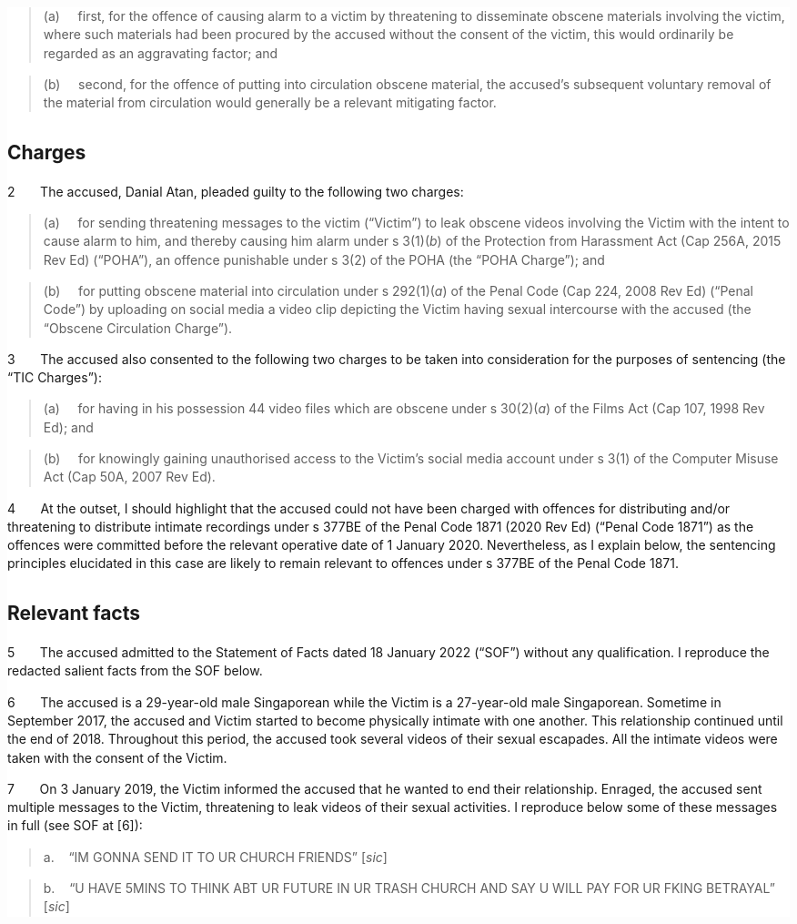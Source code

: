 > (a)     first, for the offence of causing alarm to a victim by threatening to disseminate obscene materials involving the victim, where such materials had been procured by the accused without the consent of the victim, this would ordinarily be regarded as an aggravating factor; and

> (b)     second, for the offence of putting into circulation obscene material, the accused’s subsequent voluntary removal of the material from circulation would generally be a relevant mitigating factor.

## Charges

2       The accused, Danial Atan, pleaded guilty to the following two charges:

> (a)     for sending threatening messages to the victim (“Victim”) to leak obscene videos involving the Victim with the intent to cause alarm to him, and thereby causing him alarm under s 3(1)(_b_) of the Protection from Harassment Act (Cap 256A, 2015 Rev Ed) (“POHA”), an offence punishable under s 3(2) of the POHA (the “POHA Charge”); and

> (b)     for putting obscene material into circulation under s 292(1)(_a_) of the Penal Code (Cap 224, 2008 Rev Ed) (“Penal Code”) by uploading on social media a video clip depicting the Victim having sexual intercourse with the accused (the “Obscene Circulation Charge”).

3       The accused also consented to the following two charges to be taken into consideration for the purposes of sentencing (the “TIC Charges”):

> (a)     for having in his possession 44 video files which are obscene under s 30(2)(_a_) of the Films Act (Cap 107, 1998 Rev Ed); and

> (b)     for knowingly gaining unauthorised access to the Victim’s social media account under s 3(1) of the Computer Misuse Act (Cap 50A, 2007 Rev Ed).

4       At the outset, I should highlight that the accused could not have been charged with offences for distributing and/or threatening to distribute intimate recordings under s 377BE of the Penal Code 1871 (2020 Rev Ed) (“Penal Code 1871”) as the offences were committed before the relevant operative date of 1 January 2020. Nevertheless, as I explain below, the sentencing principles elucidated in this case are likely to remain relevant to offences under s 377BE of the Penal Code 1871.

## Relevant facts

5       The accused admitted to the Statement of Facts dated 18 January 2022 (“SOF”) without any qualification. I reproduce the redacted salient facts from the SOF below.

6       The accused is a 29-year-old male Singaporean while the Victim is a 27-year-old male Singaporean. Sometime in September 2017, the accused and Victim started to become physically intimate with one another. This relationship continued until the end of 2018. Throughout this period, the accused took several videos of their sexual escapades. All the intimate videos were taken with the consent of the Victim.

7       On 3 January 2019, the Victim informed the accused that he wanted to end their relationship. Enraged, the accused sent multiple messages to the Victim, threatening to leak videos of their sexual activities. I reproduce below some of these messages in full (see SOF at \[6\]):

> a.    “IM GONNA SEND IT TO UR CHURCH FRIENDS” \[_sic_\]

> b.    “U HAVE 5MINS TO THINK ABT UR FUTURE IN UR TRASH CHURCH AND SAY U WILL PAY FOR UR FKING BETRAYAL” \[_sic_\]
